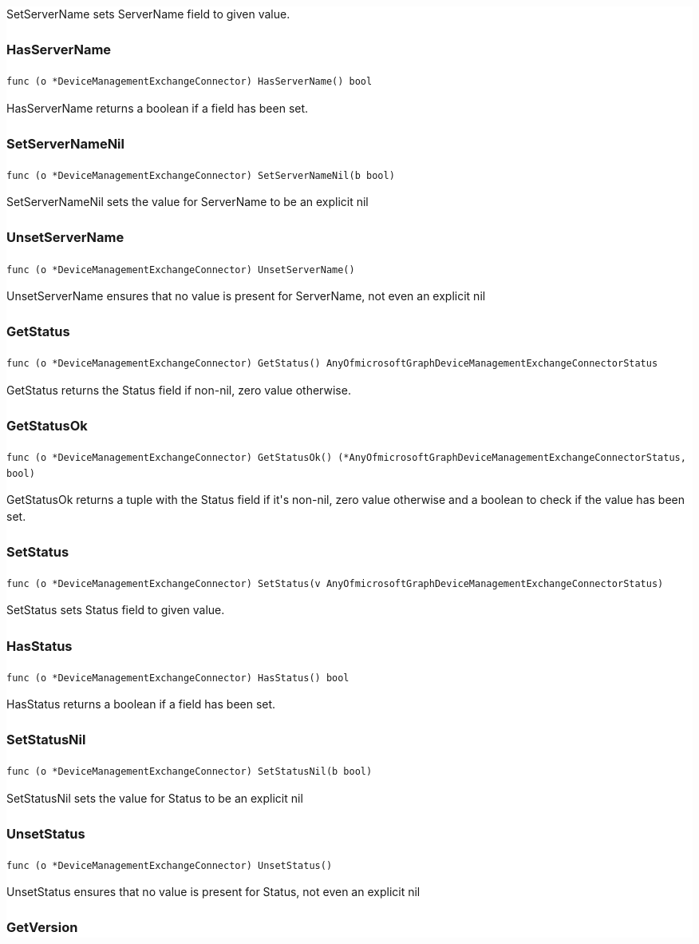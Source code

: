 SetServerName sets ServerName field to given value.

### HasServerName

`func (o *DeviceManagementExchangeConnector) HasServerName() bool`

HasServerName returns a boolean if a field has been set.

### SetServerNameNil

`func (o *DeviceManagementExchangeConnector) SetServerNameNil(b bool)`

 SetServerNameNil sets the value for ServerName to be an explicit nil

### UnsetServerName
`func (o *DeviceManagementExchangeConnector) UnsetServerName()`

UnsetServerName ensures that no value is present for ServerName, not even an explicit nil
### GetStatus

`func (o *DeviceManagementExchangeConnector) GetStatus() AnyOfmicrosoftGraphDeviceManagementExchangeConnectorStatus`

GetStatus returns the Status field if non-nil, zero value otherwise.

### GetStatusOk

`func (o *DeviceManagementExchangeConnector) GetStatusOk() (*AnyOfmicrosoftGraphDeviceManagementExchangeConnectorStatus, bool)`

GetStatusOk returns a tuple with the Status field if it's non-nil, zero value otherwise
and a boolean to check if the value has been set.

### SetStatus

`func (o *DeviceManagementExchangeConnector) SetStatus(v AnyOfmicrosoftGraphDeviceManagementExchangeConnectorStatus)`

SetStatus sets Status field to given value.

### HasStatus

`func (o *DeviceManagementExchangeConnector) HasStatus() bool`

HasStatus returns a boolean if a field has been set.

### SetStatusNil

`func (o *DeviceManagementExchangeConnector) SetStatusNil(b bool)`

 SetStatusNil sets the value for Status to be an explicit nil

### UnsetStatus
`func (o *DeviceManagementExchangeConnector) UnsetStatus()`

UnsetStatus ensures that no value is present for Status, not even an explicit nil
### GetVersion
